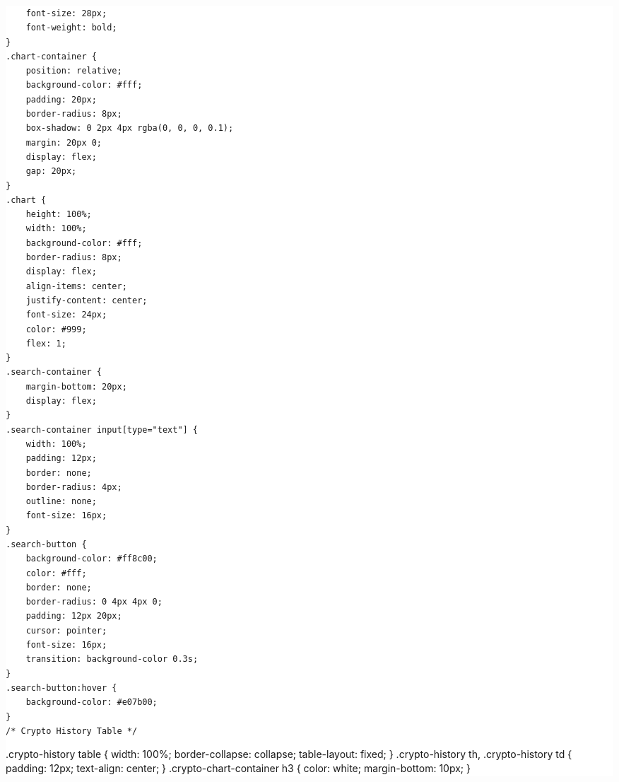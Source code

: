         font-size: 28px;
        font-weight: bold;
    }
    .chart-container {
        position: relative;
        background-color: #fff;
        padding: 20px;
        border-radius: 8px;
        box-shadow: 0 2px 4px rgba(0, 0, 0, 0.1);
        margin: 20px 0;
        display: flex;
        gap: 20px;
    }
    .chart {
        height: 100%; 
        width: 100%; 
        background-color: #fff; 
        border-radius: 8px;
        display: flex;
        align-items: center;
        justify-content: center;
        font-size: 24px;
        color: #999;
        flex: 1;
    }
    .search-container {
        margin-bottom: 20px;
        display: flex;
    }
    .search-container input[type="text"] {
        width: 100%;
        padding: 12px;
        border: none;
        border-radius: 4px;
        outline: none;
        font-size: 16px;
    }
    .search-button {
        background-color: #ff8c00; 
        color: #fff;
        border: none;
        border-radius: 0 4px 4px 0; 
        padding: 12px 20px;
        cursor: pointer;
        font-size: 16px;
        transition: background-color 0.3s;
    }
    .search-button:hover {
        background-color: #e07b00;
    }
    /* Crypto History Table */
.crypto-history table {
    width: 100%;
    border-collapse: collapse;
    table-layout: fixed;
}
.crypto-history th, .crypto-history td {
    padding: 12px;
    text-align: center;
    }
    .crypto-chart-container h3 {
        color: white;
        margin-bottom: 10px;
    }